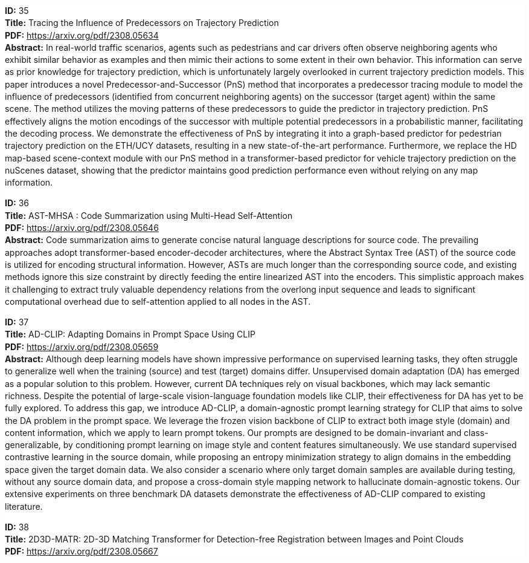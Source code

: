 **ID:** 35  
**Title:** Tracing the Influence of Predecessors on Trajectory Prediction  
**PDF:** https://arxiv.org/pdf/2308.05634  
**Abstract:** In real-world traffic scenarios, agents such as pedestrians and car drivers often observe neighboring agents who exhibit similar behavior as examples and then mimic their actions to some extent in their own behavior. This information can serve as prior knowledge for trajectory prediction, which is unfortunately largely overlooked in current trajectory prediction models. This paper introduces a novel Predecessor-and-Successor (PnS) method that incorporates a predecessor tracing module to model the influence of predecessors (identified from concurrent neighboring agents) on the successor (target agent) within the same scene. The method utilizes the moving patterns of these predecessors to guide the predictor in trajectory prediction. PnS effectively aligns the motion encodings of the successor with multiple potential predecessors in a probabilistic manner, facilitating the decoding process. We demonstrate the effectiveness of PnS by integrating it into a graph-based predictor for pedestrian trajectory prediction on the ETH/UCY datasets, resulting in a new state-of-the-art performance. Furthermore, we replace the HD map-based scene-context module with our PnS method in a transformer-based predictor for vehicle trajectory prediction on the nuScenes dataset, showing that the predictor maintains good prediction performance even without relying on any map information. 

**ID:** 36  
**Title:** AST-MHSA : Code Summarization using Multi-Head Self-Attention  
**PDF:** https://arxiv.org/pdf/2308.05646  
**Abstract:** Code summarization aims to generate concise natural language descriptions for source code. The prevailing approaches adopt transformer-based encoder-decoder architectures, where the Abstract Syntax Tree (AST) of the source code is utilized for encoding structural information. However, ASTs are much longer than the corresponding source code, and existing methods ignore this size constraint by directly feeding the entire linearized AST into the encoders. This simplistic approach makes it challenging to extract truly valuable dependency relations from the overlong input sequence and leads to significant computational overhead due to self-attention applied to all nodes in the AST. 

**ID:** 37  
**Title:** AD-CLIP: Adapting Domains in Prompt Space Using CLIP  
**PDF:** https://arxiv.org/pdf/2308.05659  
**Abstract:** Although deep learning models have shown impressive performance on supervised learning tasks, they often struggle to generalize well when the training (source) and test (target) domains differ. Unsupervised domain adaptation (DA) has emerged as a popular solution to this problem. However, current DA techniques rely on visual backbones, which may lack semantic richness. Despite the potential of large-scale vision-language foundation models like CLIP, their effectiveness for DA has yet to be fully explored. To address this gap, we introduce AD-CLIP, a domain-agnostic prompt learning strategy for CLIP that aims to solve the DA problem in the prompt space. We leverage the frozen vision backbone of CLIP to extract both image style (domain) and content information, which we apply to learn prompt tokens. Our prompts are designed to be domain-invariant and class-generalizable, by conditioning prompt learning on image style and content features simultaneously. We use standard supervised contrastive learning in the source domain, while proposing an entropy minimization strategy to align domains in the embedding space given the target domain data. We also consider a scenario where only target domain samples are available during testing, without any source domain data, and propose a cross-domain style mapping network to hallucinate domain-agnostic tokens. Our extensive experiments on three benchmark DA datasets demonstrate the effectiveness of AD-CLIP compared to existing literature. 

**ID:** 38  
**Title:** 2D3D-MATR: 2D-3D Matching Transformer for Detection-free Registration  between Images and Point Clouds  
**PDF:** https://arxiv.org/pdf/2308.05667  